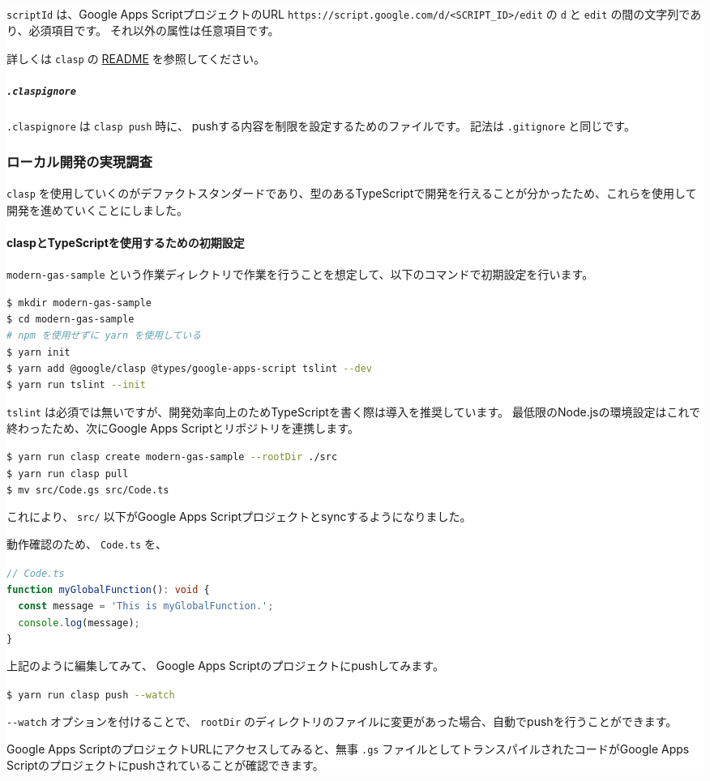 `scriptId` は、Google Apps ScriptプロジェクトのURL `https://script.google.com/d/<SCRIPT_ID>/edit` の `d` と `edit` の間の文字列であり、必須項目です。
それ以外の属性は任意項目です。

詳しくは `clasp` の [README](https://github.com/google/clasp/blob/master/README.md) を参照してください。

##### `.claspignore`

`.claspignore` は `clasp push` 時に、 pushする内容を制限を設定するためのファイルです。
記法は `.gitignore` と同じです。

### ローカル開発の実現調査

`clasp` を使用していくのがデファクトスタンダードであり、型のあるTypeScriptで開発を行えることが分かったため、これらを使用して開発を進めていくことにしました。

#### claspとTypeScriptを使用するための初期設定

`modern-gas-sample` という作業ディレクトリで作業を行うことを想定して、以下のコマンドで初期設定を行います。

```sh
$ mkdir modern-gas-sample
$ cd modern-gas-sample
# npm を使用せずに yarn を使用している
$ yarn init
$ yarn add @google/clasp @types/google-apps-script tslint --dev
$ yarn run tslint --init
```

`tslint` は必須では無いですが、開発効率向上のためTypeScriptを書く際は導入を推奨しています。
最低限のNode.jsの環境設定はこれで終わったため、次にGoogle Apps Scriptとリポジトリを連携します。

```sh
$ yarn run clasp create modern-gas-sample --rootDir ./src
$ yarn run clasp pull
$ mv src/Code.gs src/Code.ts
```

これにより、 `src/` 以下がGoogle Apps Scriptプロジェクトとsyncするようになりました。

動作確認のため、 `Code.ts` を、

```typescript
// Code.ts
function myGlobalFunction(): void {
  const message = 'This is myGlobalFunction.';
  console.log(message);
}
```

上記のように編集してみて、 Google Apps Scriptのプロジェクトにpushしてみます。

```sh
$ yarn run clasp push --watch
```

`--watch` オプションを付けることで、 `rootDir` のディレクトリのファイルに変更があった場合、自動でpushを行うことができます。

Google Apps ScriptのプロジェクトURLにアクセスしてみると、無事 `.gs` ファイルとしてトランスパイルされたコードがGoogle Apps Scriptのプロジェクトにpushされていることが確認できます。
